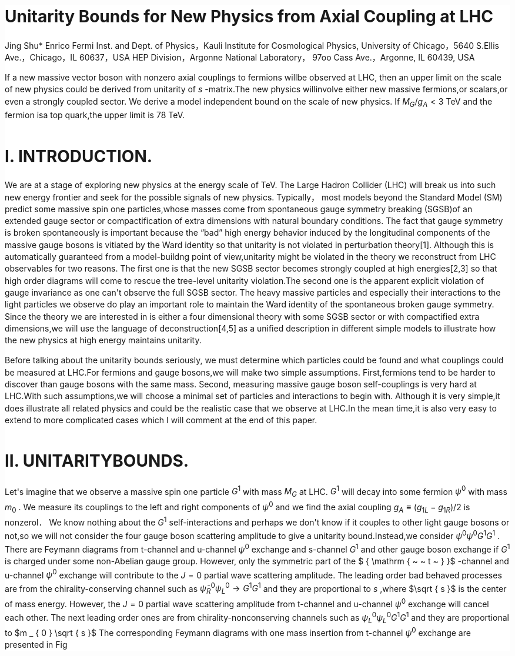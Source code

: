 # Unitarity Bounds for New Physics from Axial Coupling at LHC

Jing Shu\* Enrico Fermi Inst. and Dept. of Physics，Kauli Institute for Cosmological Physics, University of Chicago，5640 S.Ellis Ave.，Chicago，IL 60637，USA HEP Division，Argonne National Laboratory， 97oo Cass Ave.，Argonne, IL 60439, USA

If a new massive vector boson with nonzero axial couplings to fermions willbe observed at LHC, then an upper limit on the scale of new physics could be derived from unitarity of $s$ -matrix.The new physics willinvolve either new massive fermions,or scalars,or even a strongly coupled sector. We derive a model independent bound on the scale of new physics. If $M _ { G } / g _ { A } < 3$ TeV and the fermion isa top quark,the upper limit is 78 TeV.

# I. INTRODUCTION.

We are at a stage of exploring new physics at the energy scale of TeV. The Large Hadron Collider (LHC) will break us into such new energy frontier and seek for the possible signals of new physics. Typically， most models beyond the Standard Model (SM) predict some massive spin one particles,whose masses come from spontaneous gauge symmetry breaking (SGSB)of an extended gauge sector or compactification of extra dimensions with natural boundary conditions. The fact that gauge symmetry is broken spontaneously is important because the “bad” high energy behavior induced by the longitudinal components of the massive gauge bosons is vitiated by the Ward identity so that unitarity is not violated in perturbation theory[1]. Although this is automatically guaranteed from a model-buildng point of view,unitarity might be violated in the theory we reconstruct from LHC observables for two reasons. The first one is that the new SGSB sector becomes strongly coupled at high energies[2,3] so that high order diagrams will come to rescue the tree-level unitarity violation.The second one is the apparent explicit violation of gauge invariance as one can't observe the full SGSB sector. The heavy massive particles and especially their interactions to the light particles we observe do play an important role to maintain the Ward identity of the spontaneous broken gauge symmetry. Since the theory we are interested in is either a four dimensional theory with some SGSB sector or with compactified extra dimensions,we will use the language of deconstruction[4,5] as a unified description in different simple models to illustrate how the new physics at high energy maintains unitarity.

Before talking about the unitarity bounds seriously, we must determine which particles could be found and what couplings could be measured at LHC.For fermions and gauge bosons,we will make two simple assumptions. First,fermions tend to be harder to discover than gauge bosons with the same mass. Second, measuring massive gauge boson self-couplings is very hard at LHC.With such assumptions,we will choose a minimal set of particles and interactions to begin with. Although it is very simple,it does illustrate all related physics and could be the realistic case that we observe at LHC.In the mean time,it is also very easy to extend to more complicated cases which I will comment at the end of this paper.

# II. UNITARITYBOUNDS.

Let's imagine that we observe a massive spin one particle $G ^ { 1 }$ with mass $M _ { G }$ at LHC. $G ^ { 1 }$ will decay into some fermion $\psi ^ { 0 }$ with mass $m _ { 0 }$ . We measure its couplings to the left and right components of $\psi ^ { 0 }$ and we find the axial coupling $g _ { A } \equiv ( g _ { 1 L } - g _ { 1 R } ) / 2$ is nonzerol． We know nothing about the $G ^ { 1 }$ self-interactions and perhaps we don't know if it couples to other light gauge bosons or not,so we will not consider the four gauge boson scattering amplitude to give a unitarity bound.Instead,we consider $\psi ^ { 0 } \psi ^ { 0 }  G ^ { 1 } G ^ { 1 }$ . There are Feymann diagrams from t-channel and u-channel $\psi ^ { 0 }$ exchange and s-channel $G ^ { 1 }$ and other gauge boson exchange if $G ^ { 1 }$ is charged under some non-Abelian gauge group. However, only the symmetric part of the $ { \mathrm { ~  ~ t ~ } }$ -channel and u-channel $\psi ^ { 0 }$ exchange will contribute to the $J = 0$ partial wave scattering amplitude. The leading order bad behaved processes are from the chirality-conserving channel such as $\bar { \psi } _ { R } ^ { 0 } \psi _ { L } ^ { 0 } \to G ^ { 1 } G ^ { 1 }$ and they are proportional to $s$ ,where $\sqrt { s }$ is the center of mass energy. However, the $J = 0$ partial wave scattering amplitude from t-channel and u-channel $\psi ^ { 0 }$ exchange will cancel each other. The next leading order ones are from chirality-nonconserving channels such as $\psi _ { L } ^ { 0 } \psi _ { L } ^ { 0 }  G ^ { 1 } G ^ { 1 }$ and they are proportional to $m _ { 0 } \sqrt { s }$ The corresponding Feymann diagrams with one mass insertion from t-channel $\psi ^ { 0 }$ exchange are presented in Fig